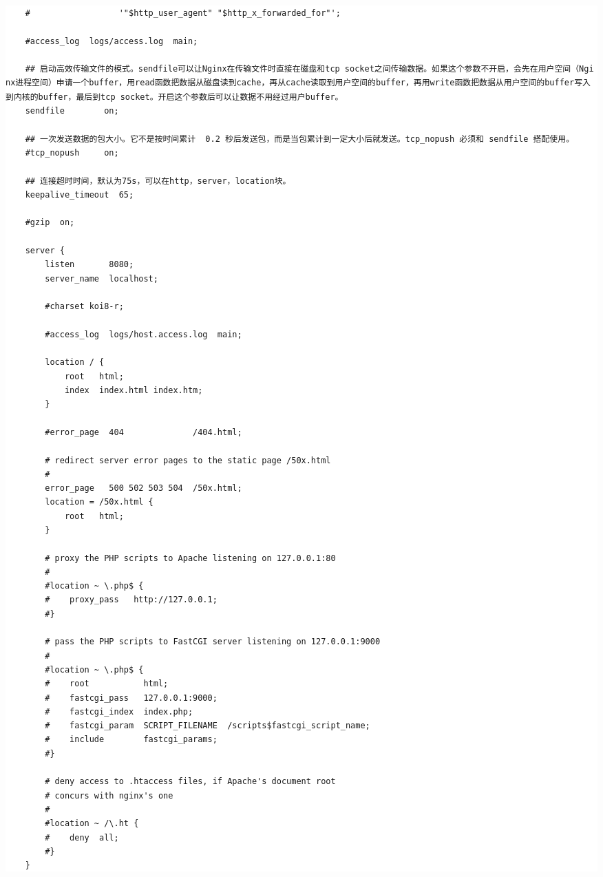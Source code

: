 ```nginx
    #                  '"$http_user_agent" "$http_x_forwarded_for"';

    #access_log  logs/access.log  main;

  	## 启动高效传输文件的模式。sendfile可以让Nginx在传输文件时直接在磁盘和tcp socket之间传输数据。如果这个参数不开启，会先在用户空间（Nginx进程空间）申请一个buffer，用read函数把数据从磁盘读到cache，再从cache读取到用户空间的buffer，再用write函数把数据从用户空间的buffer写入到内核的buffer，最后到tcp socket。开启这个参数后可以让数据不用经过用户buffer。
    sendfile        on;
  
  	## 一次发送数据的包大小。它不是按时间累计  0.2 秒后发送包，而是当包累计到一定大小后就发送。tcp_nopush 必须和 sendfile 搭配使用。
    #tcp_nopush     on;

    ## 连接超时时间，默认为75s，可以在http，server，location块。
    keepalive_timeout  65;

    #gzip  on;

    server {
        listen       8080;
        server_name  localhost;

        #charset koi8-r;

        #access_log  logs/host.access.log  main;

        location / {
            root   html;
            index  index.html index.htm;
        }

        #error_page  404              /404.html;

        # redirect server error pages to the static page /50x.html
        #
        error_page   500 502 503 504  /50x.html;
        location = /50x.html {
            root   html;
        }

        # proxy the PHP scripts to Apache listening on 127.0.0.1:80
        #
        #location ~ \.php$ {
        #    proxy_pass   http://127.0.0.1;
        #}

        # pass the PHP scripts to FastCGI server listening on 127.0.0.1:9000
        #
        #location ~ \.php$ {
        #    root           html;
        #    fastcgi_pass   127.0.0.1:9000;
        #    fastcgi_index  index.php;
        #    fastcgi_param  SCRIPT_FILENAME  /scripts$fastcgi_script_name;
        #    include        fastcgi_params;
        #}

        # deny access to .htaccess files, if Apache's document root
        # concurs with nginx's one
        #
        #location ~ /\.ht {
        #    deny  all;
        #}
    }

```